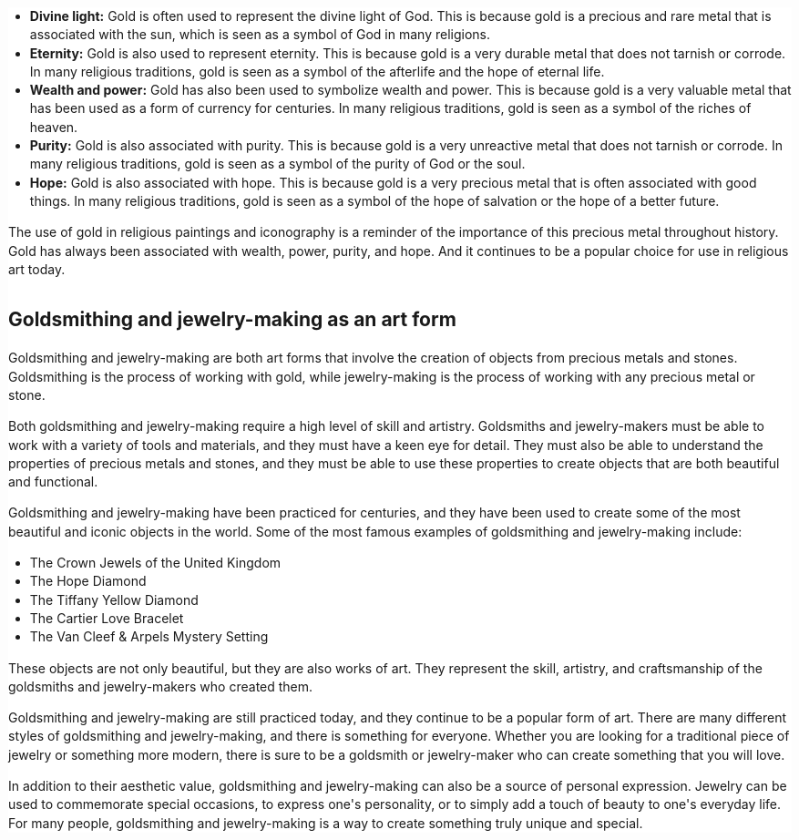 * **Divine light:** Gold is often used to represent the divine light of God. This is because gold is a precious and rare metal that is associated with the sun, which is seen as a symbol of God in many religions.
* **Eternity:** Gold is also used to represent eternity. This is because gold is a very durable metal that does not tarnish or corrode. In many religious traditions, gold is seen as a symbol of the afterlife and the hope of eternal life.
* **Wealth and power:** Gold has also been used to symbolize wealth and power. This is because gold is a very valuable metal that has been used as a form of currency for centuries. In many religious traditions, gold is seen as a symbol of the riches of heaven.
* **Purity:** Gold is also associated with purity. This is because gold is a very unreactive metal that does not tarnish or corrode. In many religious traditions, gold is seen as a symbol of the purity of God or the soul.
* **Hope:** Gold is also associated with hope. This is because gold is a very precious metal that is often associated with good things. In many religious traditions, gold is seen as a symbol of the hope of salvation or the hope of a better future.

The use of gold in religious paintings and iconography is a reminder of the importance of this precious metal throughout history. Gold has always been associated with wealth, power, purity, and hope. And it continues to be a popular choice for use in religious art today.

## Goldsmithing and jewelry-making as an art form


Goldsmithing and jewelry-making are both art forms that involve the creation of objects from precious metals and stones. Goldsmithing is the process of working with gold, while jewelry-making is the process of working with any precious metal or stone.

Both goldsmithing and jewelry-making require a high level of skill and artistry. Goldsmiths and jewelry-makers must be able to work with a variety of tools and materials, and they must have a keen eye for detail. They must also be able to understand the properties of precious metals and stones, and they must be able to use these properties to create objects that are both beautiful and functional.

Goldsmithing and jewelry-making have been practiced for centuries, and they have been used to create some of the most beautiful and iconic objects in the world. Some of the most famous examples of goldsmithing and jewelry-making include:

* The Crown Jewels of the United Kingdom
* The Hope Diamond
* The Tiffany Yellow Diamond
* The Cartier Love Bracelet
* The Van Cleef & Arpels Mystery Setting

These objects are not only beautiful, but they are also works of art. They represent the skill, artistry, and craftsmanship of the goldsmiths and jewelry-makers who created them.

Goldsmithing and jewelry-making are still practiced today, and they continue to be a popular form of art. There are many different styles of goldsmithing and jewelry-making, and there is something for everyone. Whether you are looking for a traditional piece of jewelry or something more modern, there is sure to be a goldsmith or jewelry-maker who can create something that you will love.

In addition to their aesthetic value, goldsmithing and jewelry-making can also be a source of personal expression. Jewelry can be used to commemorate special occasions, to express one's personality, or to simply add a touch of beauty to one's everyday life. For many people, goldsmithing and jewelry-making is a way to create something truly unique and special.
